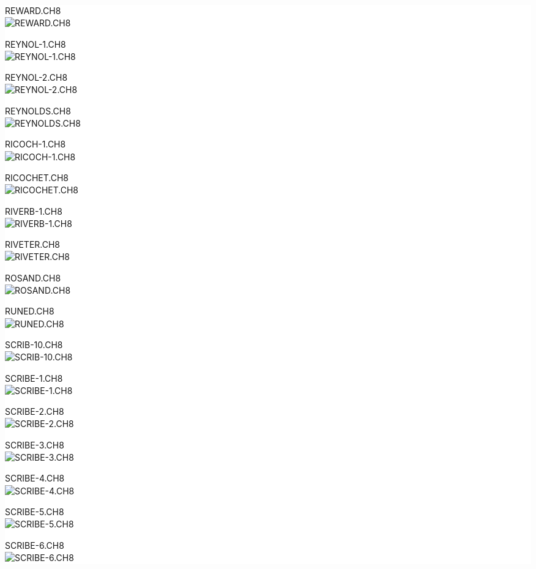 REWARD.CH8   
![ REWARD.CH8 ]( images/REWARD.PNG )  

REYNOL-1.CH8   
![ REYNOL-1.CH8 ]( images/REYNOL-1.PNG )  

REYNOL-2.CH8   
![ REYNOL-2.CH8 ]( images/REYNOL-2.PNG )  

REYNOLDS.CH8   
![ REYNOLDS.CH8 ]( images/REYNOLDS.PNG )  

RICOCH-1.CH8   
![ RICOCH-1.CH8 ]( images/RICOCH-1.PNG )  

RICOCHET.CH8   
![ RICOCHET.CH8 ]( images/RICOCHET.PNG )  

RIVERB-1.CH8   
![ RIVERB-1.CH8 ]( images/RIVERB-1.PNG )  

RIVETER.CH8   
![ RIVETER.CH8 ]( images/RIVETER.PNG )  

ROSAND.CH8   
![ ROSAND.CH8 ]( images/ROSAND.PNG )  

RUNED.CH8   
![ RUNED.CH8 ]( images/RUNED.PNG )  

SCRIB-10.CH8   
![ SCRIB-10.CH8 ]( images/SCRIB-10.PNG )  

SCRIBE-1.CH8   
![ SCRIBE-1.CH8 ]( images/SCRIBE-1.PNG )  

SCRIBE-2.CH8   
![ SCRIBE-2.CH8 ]( images/SCRIBE-2.PNG )  

SCRIBE-3.CH8   
![ SCRIBE-3.CH8 ]( images/SCRIBE-3.PNG )  

SCRIBE-4.CH8   
![ SCRIBE-4.CH8 ]( images/SCRIBE-4.PNG )  

SCRIBE-5.CH8   
![ SCRIBE-5.CH8 ]( images/SCRIBE-5.PNG )  

SCRIBE-6.CH8   
![ SCRIBE-6.CH8 ]( images/SCRIBE-6.PNG )  
